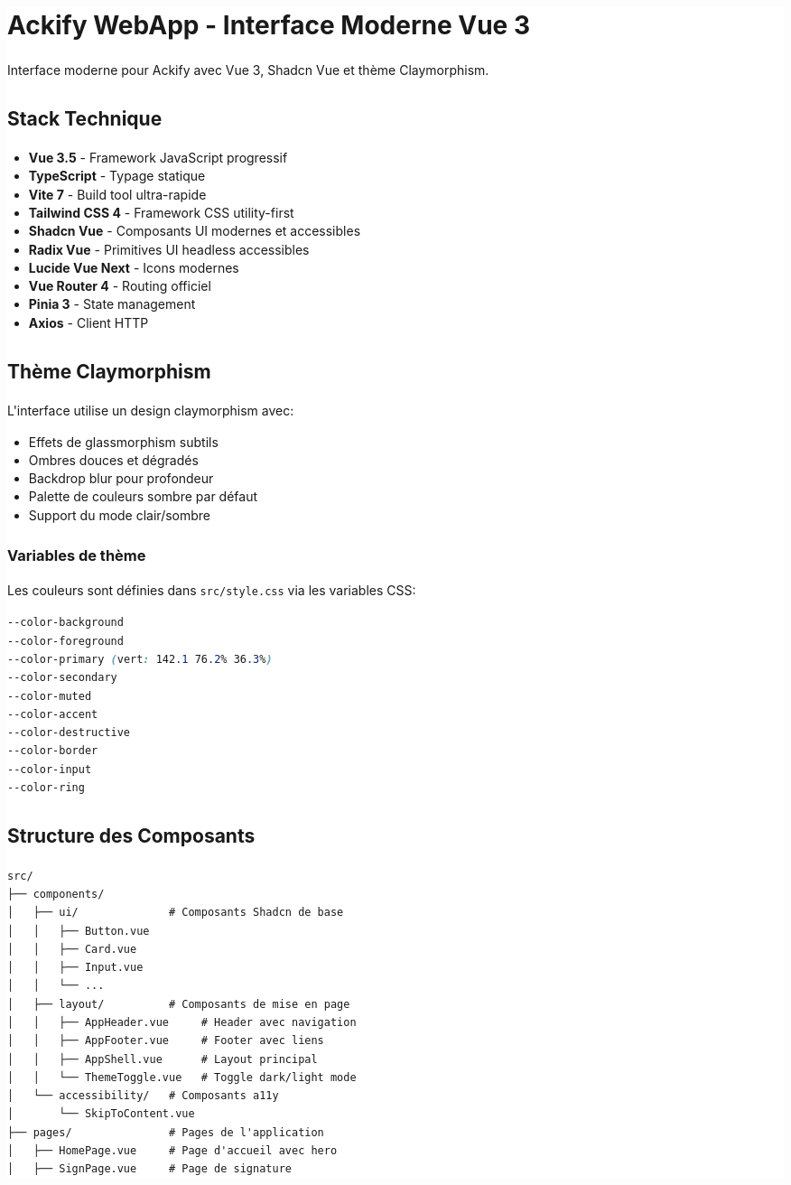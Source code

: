 # Ackify WebApp - Interface Moderne Vue 3

Interface moderne pour Ackify avec Vue 3, Shadcn Vue et thème Claymorphism.

## Stack Technique

- **Vue 3.5** - Framework JavaScript progressif
- **TypeScript** - Typage statique
- **Vite 7** - Build tool ultra-rapide
- **Tailwind CSS 4** - Framework CSS utility-first
- **Shadcn Vue** - Composants UI modernes et accessibles
- **Radix Vue** - Primitives UI headless accessibles
- **Lucide Vue Next** - Icons modernes
- **Vue Router 4** - Routing officiel
- **Pinia 3** - State management
- **Axios** - Client HTTP

## Thème Claymorphism

L'interface utilise un design claymorphism avec:
- Effets de glassmorphism subtils
- Ombres douces et dégradés
- Backdrop blur pour profondeur
- Palette de couleurs sombre par défaut
- Support du mode clair/sombre

### Variables de thème

Les couleurs sont définies dans `src/style.css` via les variables CSS:

```css
--color-background
--color-foreground
--color-primary (vert: 142.1 76.2% 36.3%)
--color-secondary
--color-muted
--color-accent
--color-destructive
--color-border
--color-input
--color-ring
```

## Structure des Composants

```
src/
├── components/
│   ├── ui/              # Composants Shadcn de base
│   │   ├── Button.vue
│   │   ├── Card.vue
│   │   ├── Input.vue
│   │   └── ...
│   ├── layout/          # Composants de mise en page
│   │   ├── AppHeader.vue     # Header avec navigation
│   │   ├── AppFooter.vue     # Footer avec liens
│   │   ├── AppShell.vue      # Layout principal
│   │   └── ThemeToggle.vue   # Toggle dark/light mode
│   └── accessibility/   # Composants a11y
│       └── SkipToContent.vue
├── pages/               # Pages de l'application
│   ├── HomePage.vue     # Page d'accueil avec hero
│   ├── SignPage.vue     # Page de signature
```
